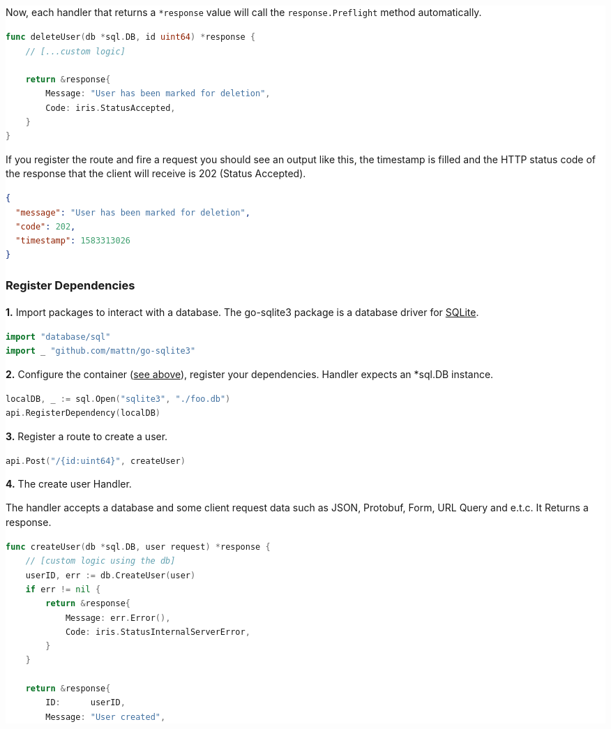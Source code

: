 ```go
```

Now, each handler that returns a `*response` value will call the `response.Preflight` method automatically.

```go
func deleteUser(db *sql.DB, id uint64) *response {
    // [...custom logic]

    return &response{
        Message: "User has been marked for deletion",
        Code: iris.StatusAccepted,
    }
}
```

If you register the route and fire a request you should see an output like this, the timestamp is filled and the HTTP status code of the response that the client will receive is 202 (Status Accepted).

```json
{
  "message": "User has been marked for deletion",
  "code": 202,
  "timestamp": 1583313026
}
```

### Register Dependencies

**1.** Import packages to interact with a database.
The go-sqlite3 package is a database driver for [SQLite](https://www.sqlite.org/index.html).

```go
import "database/sql"
import _ "github.com/mattn/go-sqlite3"
```

**2.** Configure the container ([see above](#request--response--path-parameters)), register your dependencies. Handler expects an *sql.DB instance.

```go
localDB, _ := sql.Open("sqlite3", "./foo.db")
api.RegisterDependency(localDB)
```

**3.** Register a route to create a user.

```go
api.Post("/{id:uint64}", createUser)
```

**4.** The create user Handler.

The handler accepts a database and some client request data such as JSON, Protobuf, Form, URL Query and e.t.c. It Returns a response.

```go
func createUser(db *sql.DB, user request) *response {
    // [custom logic using the db]
    userID, err := db.CreateUser(user)
    if err != nil {
        return &response{
            Message: err.Error(),
            Code: iris.StatusInternalServerError,
        }
    }

	return &response{
		ID:      userID,
		Message: "User created",
```